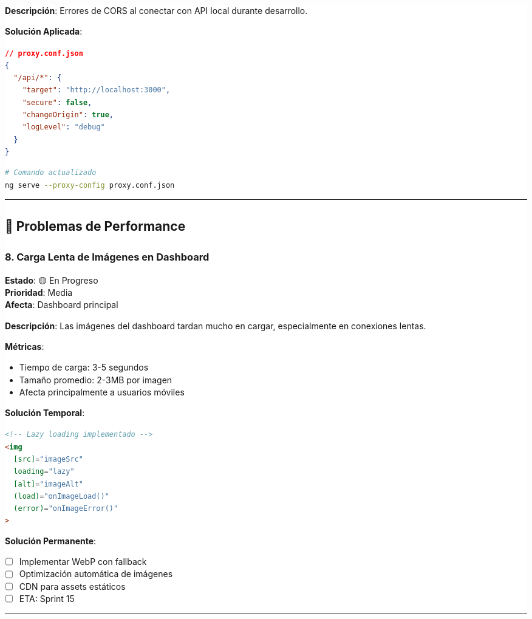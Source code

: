 **Descripción**:
Errores de CORS al conectar con API local durante desarrollo.

**Solución Aplicada**:
```json
// proxy.conf.json
{
  "/api/*": {
    "target": "http://localhost:3000",
    "secure": false,
    "changeOrigin": true,
    "logLevel": "debug"
  }
}
```

```bash
# Comando actualizado
ng serve --proxy-config proxy.conf.json
```

---

## 🚀 Problemas de Performance

### 8. Carga Lenta de Imágenes en Dashboard
**Estado**: 🟡 En Progreso  
**Prioridad**: Media  
**Afecta**: Dashboard principal  

**Descripción**:
Las imágenes del dashboard tardan mucho en cargar, especialmente en conexiones lentas.

**Métricas**:
- Tiempo de carga: 3-5 segundos
- Tamaño promedio: 2-3MB por imagen
- Afecta principalmente a usuarios móviles

**Solución Temporal**:
```html
<!-- Lazy loading implementado -->
<img 
  [src]="imageSrc" 
  loading="lazy"
  [alt]="imageAlt"
  (load)="onImageLoad()"
  (error)="onImageError()"
>
```

**Solución Permanente**:
- [ ] Implementar WebP con fallback
- [ ] Optimización automática de imágenes
- [ ] CDN para assets estáticos
- [ ] ETA: Sprint 15

---